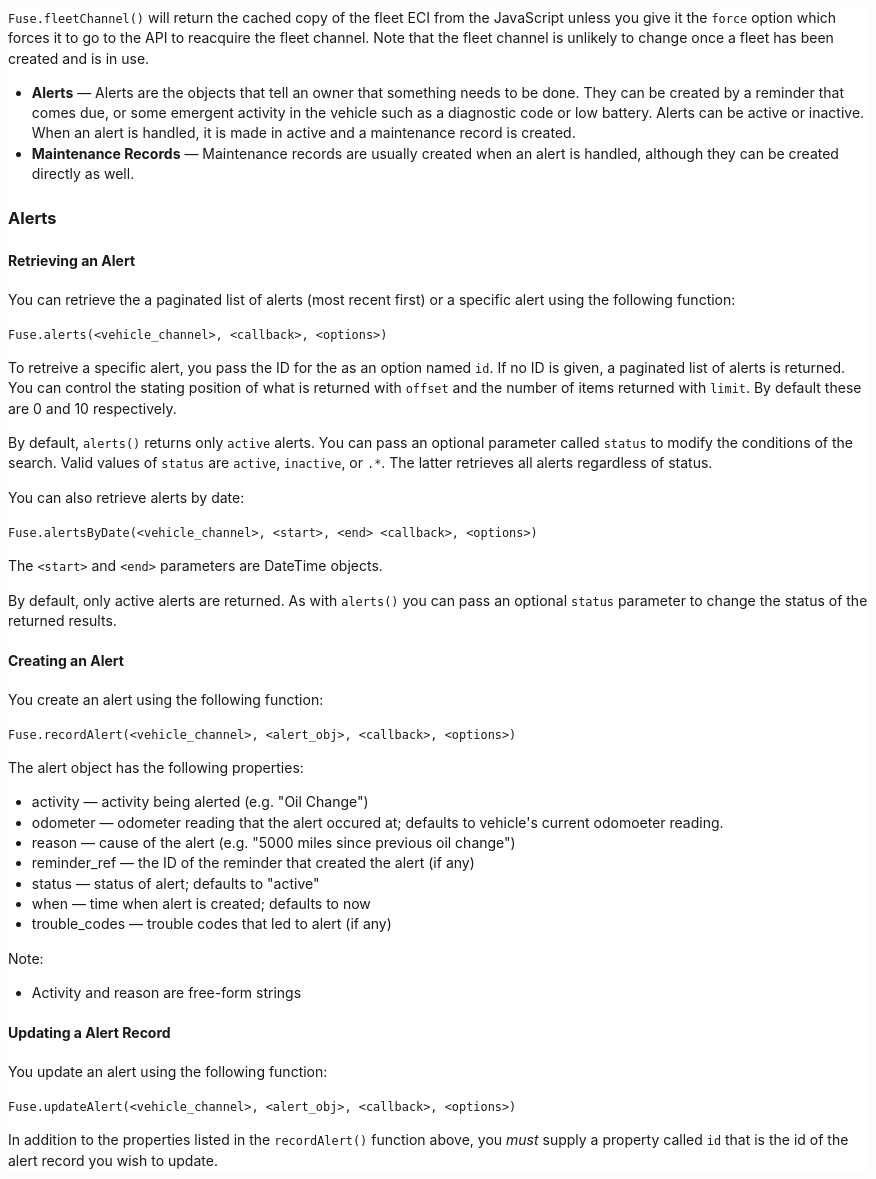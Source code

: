 ```Fuse.fleetChannel()``` will return the cached copy of the fleet ECI from the JavaScript unless you give it the ```force``` option which forces it to go to the API to reacquire the fleet channel. Note that the fleet channel is unlikely to change once a fleet has been created and is in use. 
- __Alerts__ &mdash; Alerts are the objects that tell an owner that something needs to be done. They can be created by a reminder that comes due, or some emergent activity in the vehicle such as a diagnostic code or low battery. Alerts can be active or inactive. When an alert is handled, it is made in active and a maintenance record is created. 
- __Maintenance Records__ &mdash; Maintenance records are usually created when an alert is handled, although they can be created directly as well.

### Alerts

#### Retrieving an Alert

You can retrieve the a paginated list of alerts (most recent first) or a specific alert using the following function:

	Fuse.alerts(<vehicle_channel>, <callback>, <options>)

To retreive a specific alert, you pass the ID for the  as an option named ```id```.  If no ID is given, a paginated list of alerts is returned. You can control the stating position of what is returned with ```offset``` and the number of items returned with ```limit```. By default these are 0 and 10 respectively.

By default, ```alerts()``` returns only ```active``` alerts. You can pass an optional parameter called ```status``` to modify the conditions of the search. Valid values of ```status``` are ```active```, ```inactive```, or ```.*```. The latter retrieves all alerts regardless of status.

You can also retrieve alerts by date:

	Fuse.alertsByDate(<vehicle_channel>, <start>, <end> <callback>, <options>)

The ```<start>``` and ```<end>``` parameters are DateTime objects.

 By default, only active alerts are returned.  As with ```alerts()``` you can pass an optional ```status``` parameter to change the status of the returned results.

#### Creating an Alert

You create an alert  using the following function:

	Fuse.recordAlert(<vehicle_channel>, <alert_obj>, <callback>, <options>)

The alert object has the following properties:

- activity &mdash;  activity being alerted (e.g. "Oil Change")
- odometer &mdash; odometer reading that the alert occured at; defaults to vehicle's current odomoeter reading. 
- reason &mdash; cause of  the alert (e.g. "5000 miles since previous oil change")
- reminder_ref &mdash; the ID of the reminder that created the alert (if any)
- status &mdash; status of alert; defaults to "active"
- when &mdash; time when alert is created; defaults to now
- trouble_codes &mdash; trouble codes that led to alert (if any)

Note:

- Activity and reason are free-form strings

#### Updating a Alert Record

You update an alert using the following function:

	Fuse.updateAlert(<vehicle_channel>, <alert_obj>, <callback>, <options>)

In addition to the properties listed in the ```recordAlert()``` function above, you *must* supply a property called ```id``` that is the id of the alert record you wish to update. 
```